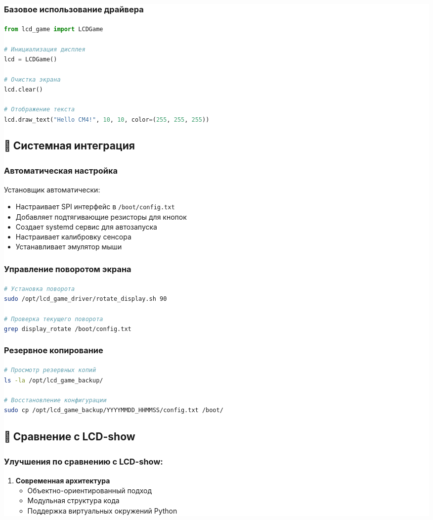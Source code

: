 ### Базовое использование драйвера

```python
from lcd_game import LCDGame

# Инициализация дисплея
lcd = LCDGame()

# Очистка экрана
lcd.clear()

# Отображение текста
lcd.draw_text("Hello CM4!", 10, 10, color=(255, 255, 255))
```

## 🔧 Системная интеграция

### Автоматическая настройка

Установщик автоматически:
- Настраивает SPI интерфейс в `/boot/config.txt`
- Добавляет подтягивающие резисторы для кнопок
- Создает systemd сервис для автозапуска
- Настраивает калибровку сенсора
- Устанавливает эмулятор мыши

### Управление поворотом экрана

```bash
# Установка поворота
sudo /opt/lcd_game_driver/rotate_display.sh 90

# Проверка текущего поворота
grep display_rotate /boot/config.txt
```

### Резервное копирование

```bash
# Просмотр резервных копий
ls -la /opt/lcd_game_backup/

# Восстановление конфигурации
sudo cp /opt/lcd_game_backup/YYYYMMDD_HHMMSS/config.txt /boot/
```

## 🎯 Сравнение с LCD-show

### Улучшения по сравнению с LCD-show:

1. **Современная архитектура**
   - Объектно-ориентированный подход
   - Модульная структура кода
   - Поддержка виртуальных окружений Python
